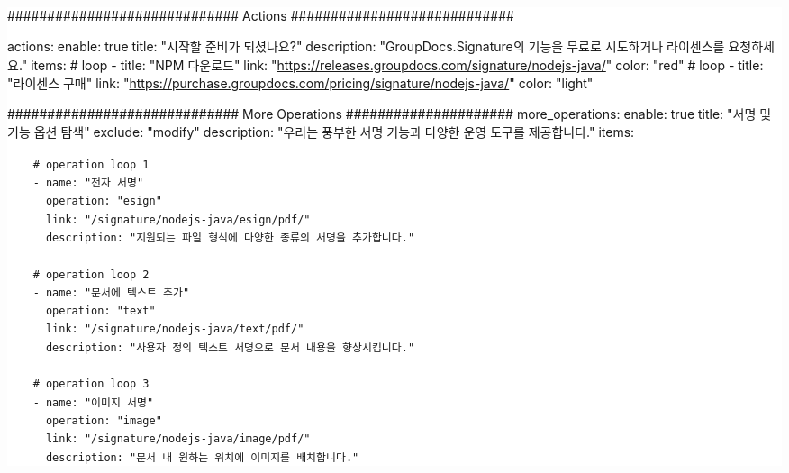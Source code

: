             

            


############################# Actions ############################

actions:
  enable: true
  title: "시작할 준비가 되셨나요?"
  description: "GroupDocs.Signature의 기능을 무료로 시도하거나 라이센스를 요청하세요."
  items:
    #  loop
    - title: "NPM 다운로드"
      link: "https://releases.groupdocs.com/signature/nodejs-java/"
      color: "red"
        #  loop
    - title: "라이센스 구매"
      link: "https://purchase.groupdocs.com/pricing/signature/nodejs-java/"
      color: "light"


############################# More Operations #####################
more_operations:
    enable: true
    title: "서명 및 기능 옵션 탐색"
    exclude: "modify"
    description: "우리는 풍부한 서명 기능과 다양한 운영 도구를 제공합니다."
    items: 
          
        # operation loop 1
        - name: "전자 서명"
          operation: "esign"
          link: "/signature/nodejs-java/esign/pdf/"
          description: "지원되는 파일 형식에 다양한 종류의 서명을 추가합니다."

        # operation loop 2
        - name: "문서에 텍스트 추가"
          operation: "text"
          link: "/signature/nodejs-java/text/pdf/"
          description: "사용자 정의 텍스트 서명으로 문서 내용을 향상시킵니다."

        # operation loop 3
        - name: "이미지 서명"
          operation: "image"
          link: "/signature/nodejs-java/image/pdf/"
          description: "문서 내 원하는 위치에 이미지를 배치합니다."

